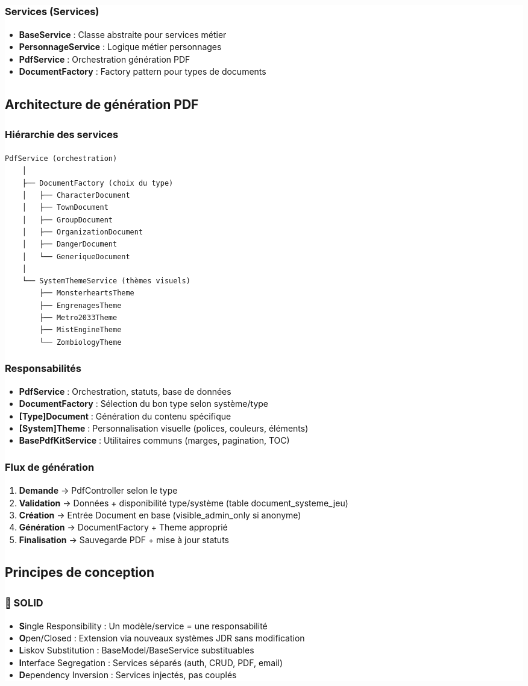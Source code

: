 ### Services (Services)
- **BaseService** : Classe abstraite pour services métier
- **PersonnageService** : Logique métier personnages
- **PdfService** : Orchestration génération PDF
- **DocumentFactory** : Factory pattern pour types de documents

## Architecture de génération PDF

### Hiérarchie des services
```
PdfService (orchestration)
    │
    ├── DocumentFactory (choix du type)
    │   ├── CharacterDocument
    │   ├── TownDocument
    │   ├── GroupDocument
    │   ├── OrganizationDocument
    │   ├── DangerDocument
    │   └── GeneriqueDocument
    │
    └── SystemThemeService (thèmes visuels)
        ├── MonsterheartsTheme
        ├── EngrenagesTheme
        ├── Metro2033Theme
        ├── MistEngineTheme
        └── ZombiologyTheme
```

### Responsabilités
- **PdfService** : Orchestration, statuts, base de données
- **DocumentFactory** : Sélection du bon type selon système/type
- **[Type]Document** : Génération du contenu spécifique
- **[System]Theme** : Personnalisation visuelle (polices, couleurs, éléments)
- **BasePdfKitService** : Utilitaires communs (marges, pagination, TOC)

### Flux de génération
1. **Demande** → PdfController selon le type
2. **Validation** → Données + disponibilité type/système (table document_systeme_jeu)
3. **Création** → Entrée Document en base (visible_admin_only si anonyme)
4. **Génération** → DocumentFactory + Theme approprié
5. **Finalisation** → Sauvegarde PDF + mise à jour statuts

## Principes de conception

### 🎯 SOLID
- **S**ingle Responsibility : Un modèle/service = une responsabilité
- **O**pen/Closed : Extension via nouveaux systèmes JDR sans modification
- **L**iskov Substitution : BaseModel/BaseService substituables
- **I**nterface Segregation : Services séparés (auth, CRUD, PDF, email)
- **D**ependency Inversion : Services injectés, pas couplés

